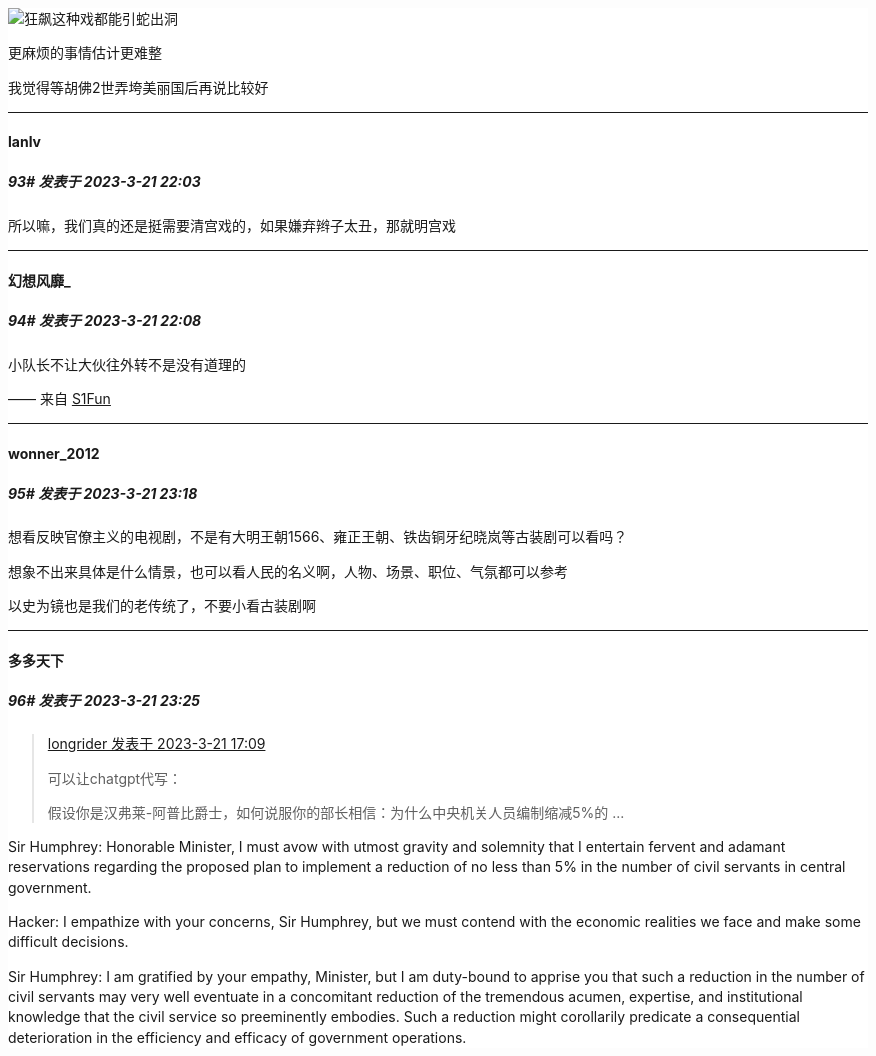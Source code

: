 <img src="https://static.saraba1st.com/image/smiley/face2017/067.png" referrerpolicy="no-referrer">狂飙这种戏都能引蛇出洞    

更麻烦的事情估计更难整

 我觉得等胡佛2世弄垮美丽国后再说比较好   

*****

####  lanlv  
##### 93#       发表于 2023-3-21 22:03

所以嘛，我们真的还是挺需要清宫戏的，如果嫌弃辫子太丑，那就明宫戏

*****

####  幻想风靡_  
##### 94#       发表于 2023-3-21 22:08

小队长不让大伙往外转不是没有道理的

—— 来自 [S1Fun](https://s1fun.koalcat.com)


*****

####  wonner_2012  
##### 95#       发表于 2023-3-21 23:18

想看反映官僚主义的电视剧，不是有大明王朝1566、雍正王朝、铁齿铜牙纪晓岚等古装剧可以看吗？

想象不出来具体是什么情景，也可以看人民的名义啊，人物、场景、职位、气氛都可以参考

以史为镜也是我们的老传统了，不要小看古装剧啊


*****

####  多多天下  
##### 96#       发表于 2023-3-21 23:25

<blockquote><a href="httphttps://bbs.saraba1st.com/2b/forum.php?mod=redirect&amp;goto=findpost&amp;pid=60169355&amp;ptid=2125147" target="_blank">longrider 发表于 2023-3-21 17:09</a>

可以让chatgpt代写：

假设你是汉弗莱-阿普比爵士，如何说服你的部长相信：为什么中央机关人员编制缩减5%的 ...</blockquote>
Sir Humphrey: Honorable Minister, I must avow with utmost gravity and solemnity that I entertain fervent and adamant reservations regarding the proposed plan to implement a reduction of no less than 5% in the number of civil servants in central government.

Hacker: I empathize with your concerns, Sir Humphrey, but we must contend with the economic realities we face and make some difficult decisions.

Sir Humphrey: I am gratified by your empathy, Minister, but I am duty-bound to apprise you that such a reduction in the number of civil servants may very well eventuate in a concomitant reduction of the tremendous acumen, expertise, and institutional knowledge that the civil service so preeminently embodies. Such a reduction might corollarily predicate a consequential deterioration in the efficiency and efficacy of government operations.
